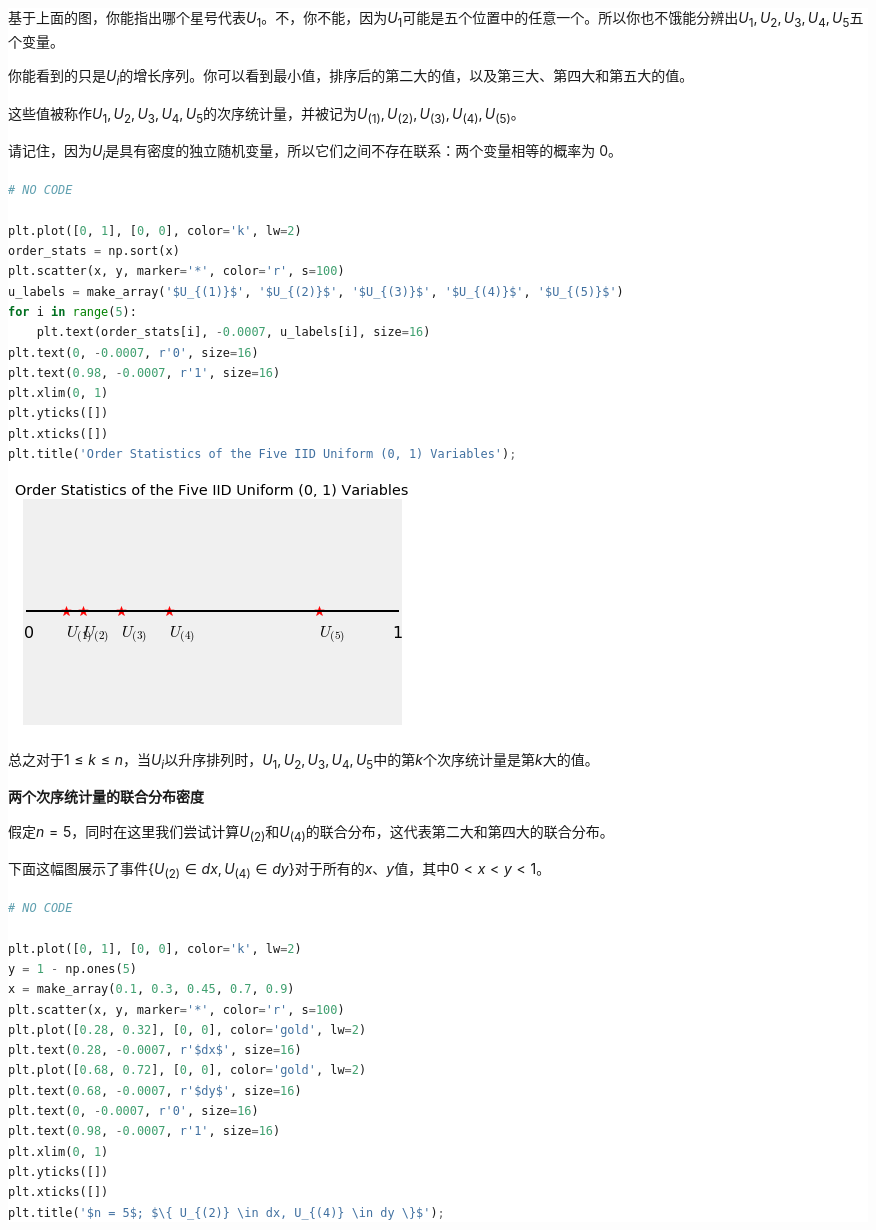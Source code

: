 基于上面的图，你能指出哪个星号代表$U_1$。不，你不能，因为$U_1$可能是五个位置中的任意一个。所以你也不饿能分辨出$U_1, U_2, U_3,U_4, U_5$五个变量。

你能看到的只是$U_i$的增长序列。你可以看到最小值，排序后的第二大的值，以及第三大、第四大和第五大的值。

这些值被称作$U_1, U_2, U_3, U_4, U_5$的次序统计量，并被记为$U_{(1)}, U_{(2)}, U_{(3)}, U_{(4)}, U_{(5)}$。

请记住，因为$U_i$是具有密度的独立随机变量，所以它们之间不存在联系：两个变量相等的概率为 0。

```python
# NO CODE

plt.plot([0, 1], [0, 0], color='k', lw=2)
order_stats = np.sort(x)
plt.scatter(x, y, marker='*', color='r', s=100)
u_labels = make_array('$U_{(1)}$', '$U_{(2)}$', '$U_{(3)}$', '$U_{(4)}$', '$U_{(5)}$')
for i in range(5):
    plt.text(order_stats[i], -0.0007, u_labels[i], size=16)
plt.text(0, -0.0007, r'0', size=16)
plt.text(0.98, -0.0007, r'1', size=16)
plt.xlim(0, 1)
plt.yticks([])
plt.xticks([])
plt.title('Order Statistics of the Five IID Uniform (0, 1) Variables');
```

![](img/17_04_Beta_Densities_with_Integer_Parameters_6_0.png)

总之对于$1 \le k \le n$，当$U_i$以升序排列时，$U_1, U_2, U_3, U_4, U_5$中的第$k$个次序统计量是第$k$大的值。

**两个次序统计量的联合分布密度**

假定$n=5$，同时在这里我们尝试计算$U_{(2)}$和$U_{(4)}$的联合分布，这代表第二大和第四大的联合分布。

下面这幅图展示了事件$\{U_{(2)} \in dx, U_{(4)} \in dy\}$对于所有的$x$、$y$值，其中$0 < x < y < 1$。

```python
# NO CODE

plt.plot([0, 1], [0, 0], color='k', lw=2)
y = 1 - np.ones(5)
x = make_array(0.1, 0.3, 0.45, 0.7, 0.9)
plt.scatter(x, y, marker='*', color='r', s=100)
plt.plot([0.28, 0.32], [0, 0], color='gold', lw=2)
plt.text(0.28, -0.0007, r'$dx$', size=16)
plt.plot([0.68, 0.72], [0, 0], color='gold', lw=2)
plt.text(0.68, -0.0007, r'$dy$', size=16)
plt.text(0, -0.0007, r'0', size=16)
plt.text(0.98, -0.0007, r'1', size=16)
plt.xlim(0, 1)
plt.yticks([])
plt.xticks([])
plt.title('$n = 5$; $\{ U_{(2)} \in dx, U_{(4)} \in dy \}$');
```
